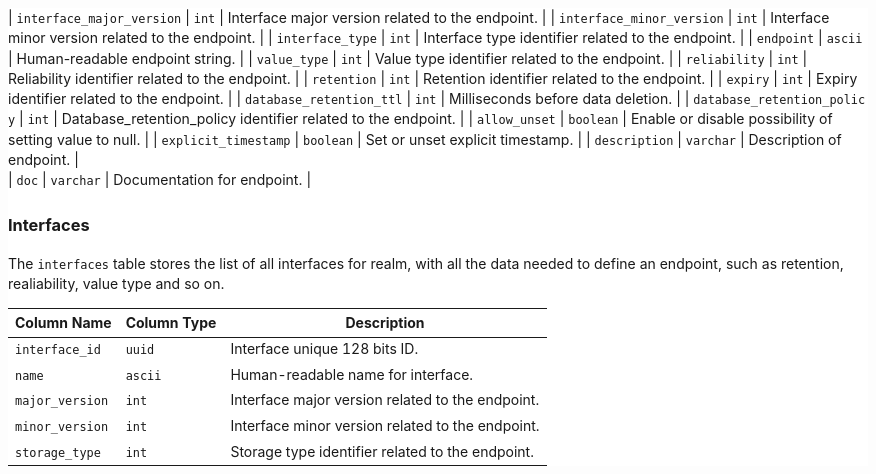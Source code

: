 | `interface_major_version`     | `int`                                 | Interface major version related to the endpoint.                                                                                                                                                   |
| `interface_minor_version`     | `int`                                 | Interface minor version related to the endpoint.                                                                                                                                                   |
| `interface_type`              | `int`                                 | Interface type identifier related to the endpoint.                                                                                                                                                 |
| `endpoint`                    | `ascii`                               | Human-readable endpoint string.                                                                                                                                                                    |
| `value_type`                  | `int`                                 | Value type identifier related to the endpoint.                                                                                                                                                     |
| `reliability`                 | `int`                                 | Reliability identifier related to the endpoint.                                                                                                                                                    |
| `retention`                   | `int`                                 | Retention identifier related to the endpoint.                                                                                                                                                      |
| `expiry`                      | `int`                                 | Expiry identifier related to the endpoint.                                                                                                                                                         |
| `database_retention_ttl`      | `int`                                 | Milliseconds before data deletion.                                                                                                                                                                 |
| `database_retention_policy`   | `int`                                 | Database_retention_policy identifier related to the endpoint.                                                                                                                                      |
| `allow_unset`                 | `boolean`                             | Enable or disable possibility of setting value to null.                                                                                                                                            |
| `explicit_timestamp`          | `boolean`                             | Set or unset explicit timestamp.                                                                                                                                                                   |
| `description`                 | `varchar`                             | Description of endpoint.                                                                                                                                                                           |          
| `doc`                         | `varchar`                             | Documentation for endpoint.                                                                                                                                                                       | 



### Interfaces

The `interfaces` table stores the list of all interfaces for realm, with all the data needed to define an endpoint, such as retention, realiability, value type and so on.

| Column Name                   | Column Type                           | Description                                                                                                                                                                                        |
|-------------------------------|---------------------------------------|----------------------------------------------------------------------------------------------------------------------------------------------------------------------------------------------------|
| `interface_id`                | `uuid`                                | Interface unique 128 bits ID.                                                                                                                                                                      |
| `name`                        | `ascii`                               | Human-readable name for interface.                                                                                                                                                                 |
| `major_version`               | `int`                                 | Interface major version related to the endpoint.                                                                                                                                                   |
| `minor_version`               | `int`                                 | Interface minor version related to the endpoint.                                                                                                                                                   |
| `storage_type`                | `int`                                 | Storage type identifier related to the endpoint.                                                                                                                                                   |